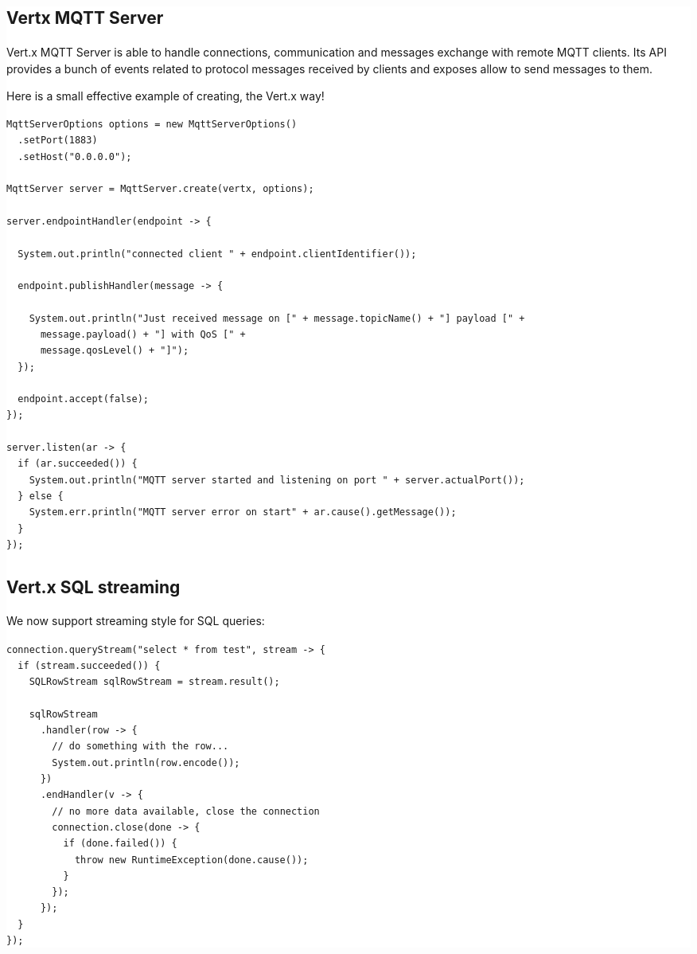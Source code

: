 ## Vertx MQTT Server

Vert.x MQTT Server is able to handle connections, communication and messages exchange with remote MQTT clients.
Its API provides a bunch of events related to protocol messages received by clients and exposes allow to send
messages to them.

Here is a small effective example of creating, the Vert.x way!

```
MqttServerOptions options = new MqttServerOptions()
  .setPort(1883)
  .setHost("0.0.0.0");

MqttServer server = MqttServer.create(vertx, options);

server.endpointHandler(endpoint -> {

  System.out.println("connected client " + endpoint.clientIdentifier());

  endpoint.publishHandler(message -> {

    System.out.println("Just received message on [" + message.topicName() + "] payload [" +
      message.payload() + "] with QoS [" +
      message.qosLevel() + "]");
  });

  endpoint.accept(false);
});

server.listen(ar -> {
  if (ar.succeeded()) {
    System.out.println("MQTT server started and listening on port " + server.actualPort());
  } else {
    System.err.println("MQTT server error on start" + ar.cause().getMessage());
  }
});
```

## Vert.x SQL streaming

We now support streaming style for SQL queries:

```
connection.queryStream("select * from test", stream -> {
  if (stream.succeeded()) {
    SQLRowStream sqlRowStream = stream.result();

    sqlRowStream
      .handler(row -> {
        // do something with the row...
        System.out.println(row.encode());
      })
      .endHandler(v -> {
        // no more data available, close the connection
        connection.close(done -> {
          if (done.failed()) {
            throw new RuntimeException(done.cause());
          }
        });
      });
  }
});
```